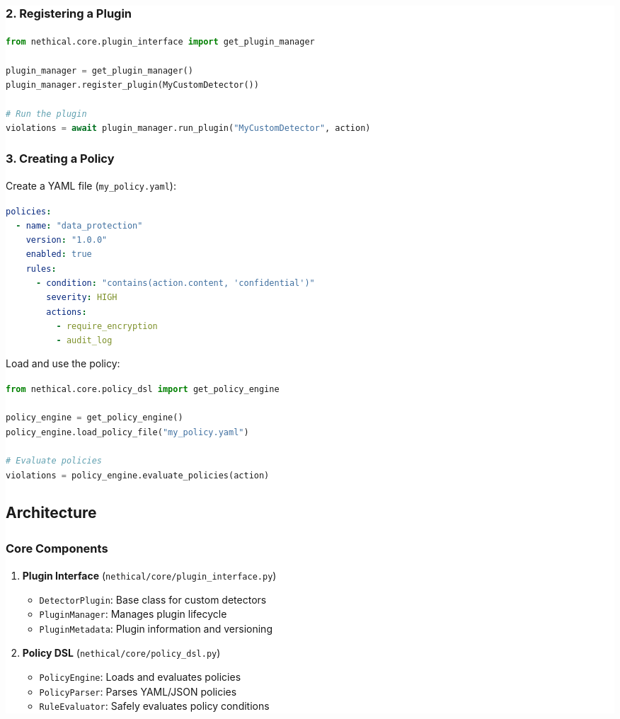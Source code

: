### 2. Registering a Plugin

```python
from nethical.core.plugin_interface import get_plugin_manager

plugin_manager = get_plugin_manager()
plugin_manager.register_plugin(MyCustomDetector())

# Run the plugin
violations = await plugin_manager.run_plugin("MyCustomDetector", action)
```

### 3. Creating a Policy

Create a YAML file (`my_policy.yaml`):

```yaml
policies:
  - name: "data_protection"
    version: "1.0.0"
    enabled: true
    rules:
      - condition: "contains(action.content, 'confidential')"
        severity: HIGH
        actions:
          - require_encryption
          - audit_log
```

Load and use the policy:

```python
from nethical.core.policy_dsl import get_policy_engine

policy_engine = get_policy_engine()
policy_engine.load_policy_file("my_policy.yaml")

# Evaluate policies
violations = policy_engine.evaluate_policies(action)
```

## Architecture

### Core Components

1. **Plugin Interface** (`nethical/core/plugin_interface.py`)
   - `DetectorPlugin`: Base class for custom detectors
   - `PluginManager`: Manages plugin lifecycle
   - `PluginMetadata`: Plugin information and versioning

2. **Policy DSL** (`nethical/core/policy_dsl.py`)
   - `PolicyEngine`: Loads and evaluates policies
   - `PolicyParser`: Parses YAML/JSON policies
   - `RuleEvaluator`: Safely evaluates policy conditions
